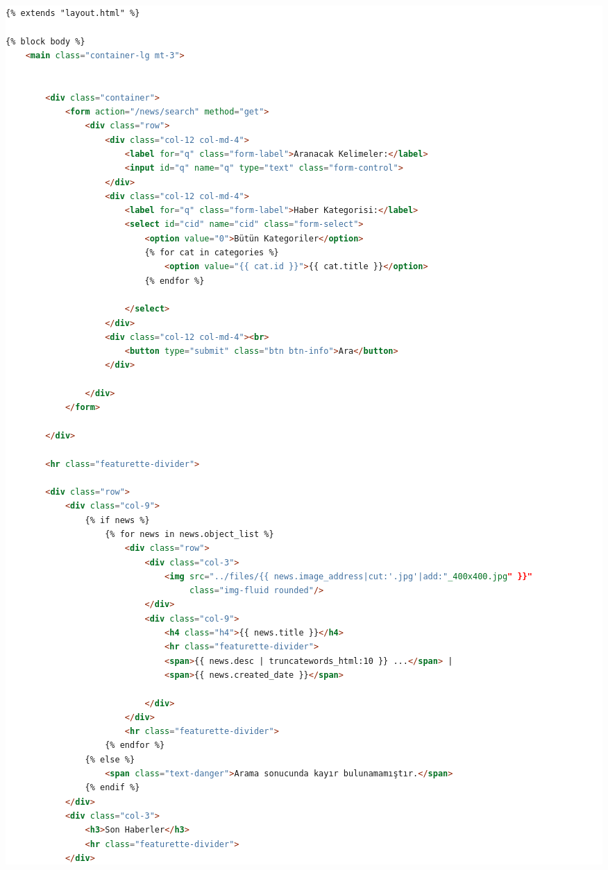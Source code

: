 ```html
{% extends "layout.html" %}

{% block body %}
    <main class="container-lg mt-3">


        <div class="container">
            <form action="/news/search" method="get">
                <div class="row">
                    <div class="col-12 col-md-4">
                        <label for="q" class="form-label">Aranacak Kelimeler:</label>
                        <input id="q" name="q" type="text" class="form-control">
                    </div>
                    <div class="col-12 col-md-4">
                        <label for="q" class="form-label">Haber Kategorisi:</label>
                        <select id="cid" name="cid" class="form-select">
                            <option value="0">Bütün Kategoriler</option>
                            {% for cat in categories %}
                                <option value="{{ cat.id }}">{{ cat.title }}</option>
                            {% endfor %}

                        </select>
                    </div>
                    <div class="col-12 col-md-4"><br>
                        <button type="submit" class="btn btn-info">Ara</button>
                    </div>

                </div>
            </form>

        </div>

        <hr class="featurette-divider">

        <div class="row">
            <div class="col-9">
                {% if news %}
                    {% for news in news.object_list %}
                        <div class="row">
                            <div class="col-3">
                                <img src="../files/{{ news.image_address|cut:'.jpg'|add:"_400x400.jpg" }}"
                                     class="img-fluid rounded"/>
                            </div>
                            <div class="col-9">
                                <h4 class="h4">{{ news.title }}</h4>
                                <hr class="featurette-divider">
                                <span>{{ news.desc | truncatewords_html:10 }} ...</span> |
                                <span>{{ news.created_date }}</span>

                            </div>
                        </div>
                        <hr class="featurette-divider">
                    {% endfor %}
                {% else %}
                    <span class="text-danger">Arama sonucunda kayır bulunamamıştır.</span>
                {% endif %}
            </div>
            <div class="col-3">
                <h3>Son Haberler</h3>
                <hr class="featurette-divider">
            </div>

```